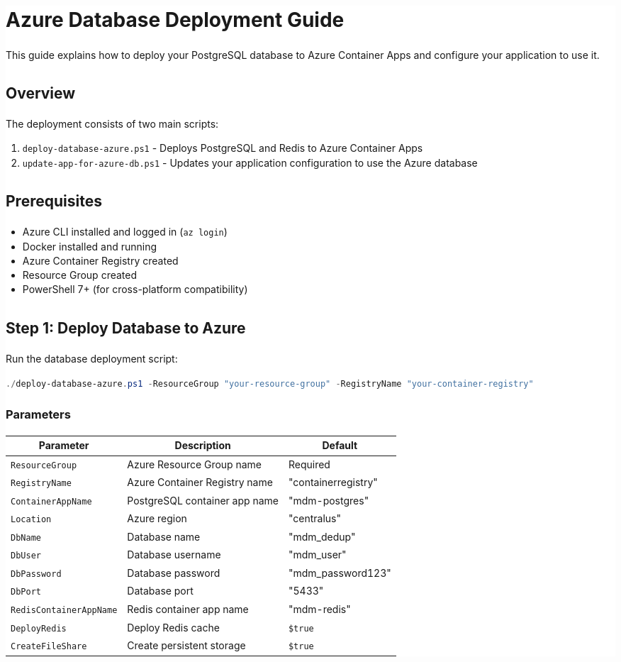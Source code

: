 # Azure Database Deployment Guide

This guide explains how to deploy your PostgreSQL database to Azure Container Apps and configure your application to use it.

## Overview

The deployment consists of two main scripts:
1. `deploy-database-azure.ps1` - Deploys PostgreSQL and Redis to Azure Container Apps
2. `update-app-for-azure-db.ps1` - Updates your application configuration to use the Azure database

## Prerequisites

- Azure CLI installed and logged in (`az login`)
- Docker installed and running
- Azure Container Registry created
- Resource Group created
- PowerShell 7+ (for cross-platform compatibility)

## Step 1: Deploy Database to Azure

Run the database deployment script:

```powershell
./deploy-database-azure.ps1 -ResourceGroup "your-resource-group" -RegistryName "your-container-registry"
```

### Parameters

| Parameter | Description | Default |
|-----------|-------------|---------|
| `ResourceGroup` | Azure Resource Group name | Required |
| `RegistryName` | Azure Container Registry name | "containerregistry" |
| `ContainerAppName` | PostgreSQL container app name | "mdm-postgres" |
| `Location` | Azure region | "centralus" |
| `DbName` | Database name | "mdm_dedup" |
| `DbUser` | Database username | "mdm_user" |
| `DbPassword` | Database password | "mdm_password123" |
| `DbPort` | Database port | "5433" |
| `RedisContainerAppName` | Redis container app name | "mdm-redis" |
| `DeployRedis` | Deploy Redis cache | `$true` |
| `CreateFileShare` | Create persistent storage | `$true` |
